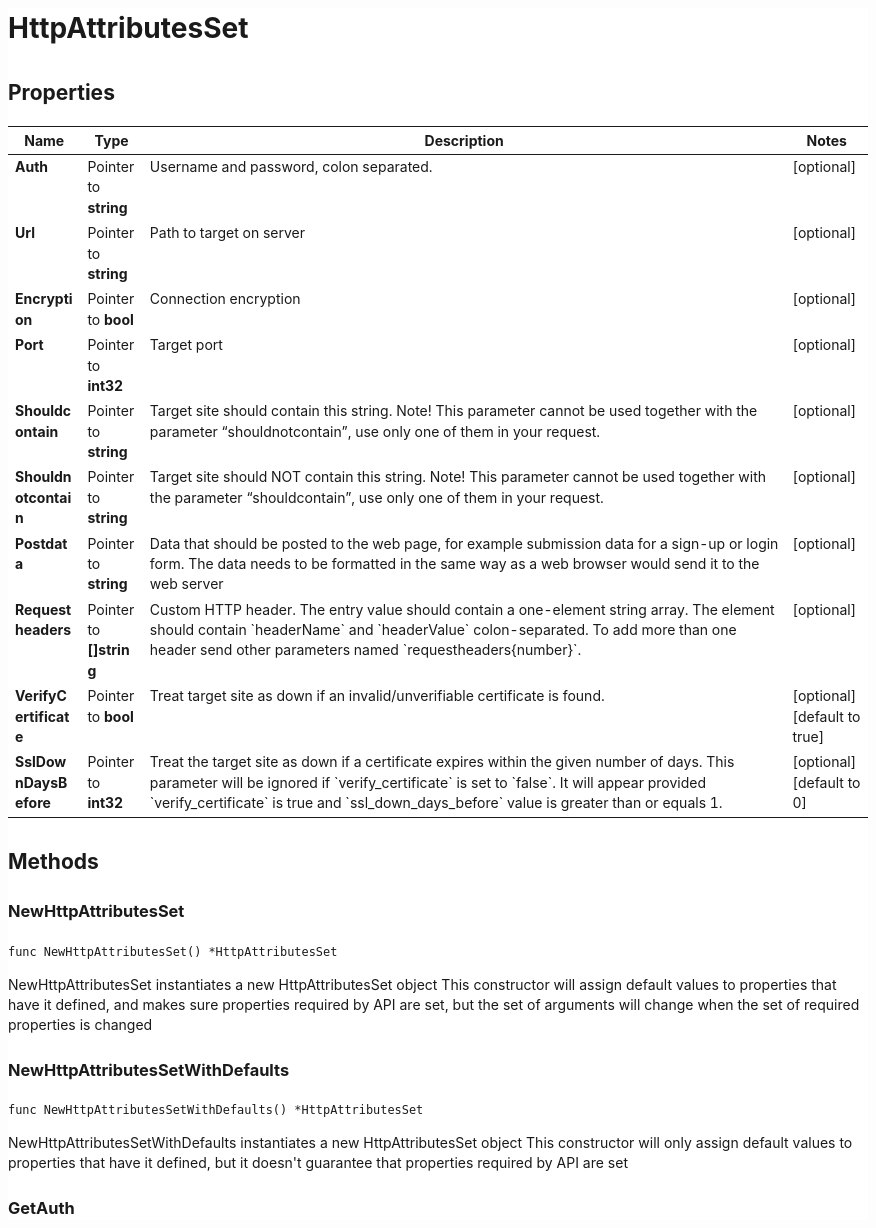 # HttpAttributesSet

## Properties

Name | Type | Description | Notes
------------ | ------------- | ------------- | -------------
**Auth** | Pointer to **string** | Username and password, colon separated. | [optional] 
**Url** | Pointer to **string** | Path to target on server | [optional] 
**Encryption** | Pointer to **bool** | Connection encryption | [optional] 
**Port** | Pointer to **int32** | Target port | [optional] 
**Shouldcontain** | Pointer to **string** | Target site should contain this string. Note! This parameter cannot be used together with the parameter “shouldnotcontain”, use only one of them in your request. | [optional] 
**Shouldnotcontain** | Pointer to **string** | Target site should NOT contain this string. Note! This parameter cannot be used together with the parameter “shouldcontain”, use only one of them in your request. | [optional] 
**Postdata** | Pointer to **string** | Data that should be posted to the web page, for example submission data for a sign-up or login form. The data needs to be formatted in the same way as a web browser would send it to the web server | [optional] 
**Requestheaders** | Pointer to **[]string** | Custom HTTP header. The entry value should contain a one-element string array. The element should contain &#x60;headerName&#x60; and &#x60;headerValue&#x60; colon-separated. To add more than one header send other parameters named &#x60;requestheaders{number}&#x60;. | [optional] 
**VerifyCertificate** | Pointer to **bool** | Treat target site as down if an invalid/unverifiable certificate is found. | [optional] [default to true]
**SslDownDaysBefore** | Pointer to **int32** | Treat the target site as down if a certificate expires within the given number of days. This parameter will be ignored if &#x60;verify_certificate&#x60; is set to &#x60;false&#x60;. It will appear provided &#x60;verify_certificate&#x60; is true and &#x60;ssl_down_days_before&#x60; value is greater than or equals 1. | [optional] [default to 0]

## Methods

### NewHttpAttributesSet

`func NewHttpAttributesSet() *HttpAttributesSet`

NewHttpAttributesSet instantiates a new HttpAttributesSet object
This constructor will assign default values to properties that have it defined,
and makes sure properties required by API are set, but the set of arguments
will change when the set of required properties is changed

### NewHttpAttributesSetWithDefaults

`func NewHttpAttributesSetWithDefaults() *HttpAttributesSet`

NewHttpAttributesSetWithDefaults instantiates a new HttpAttributesSet object
This constructor will only assign default values to properties that have it defined,
but it doesn't guarantee that properties required by API are set

### GetAuth
